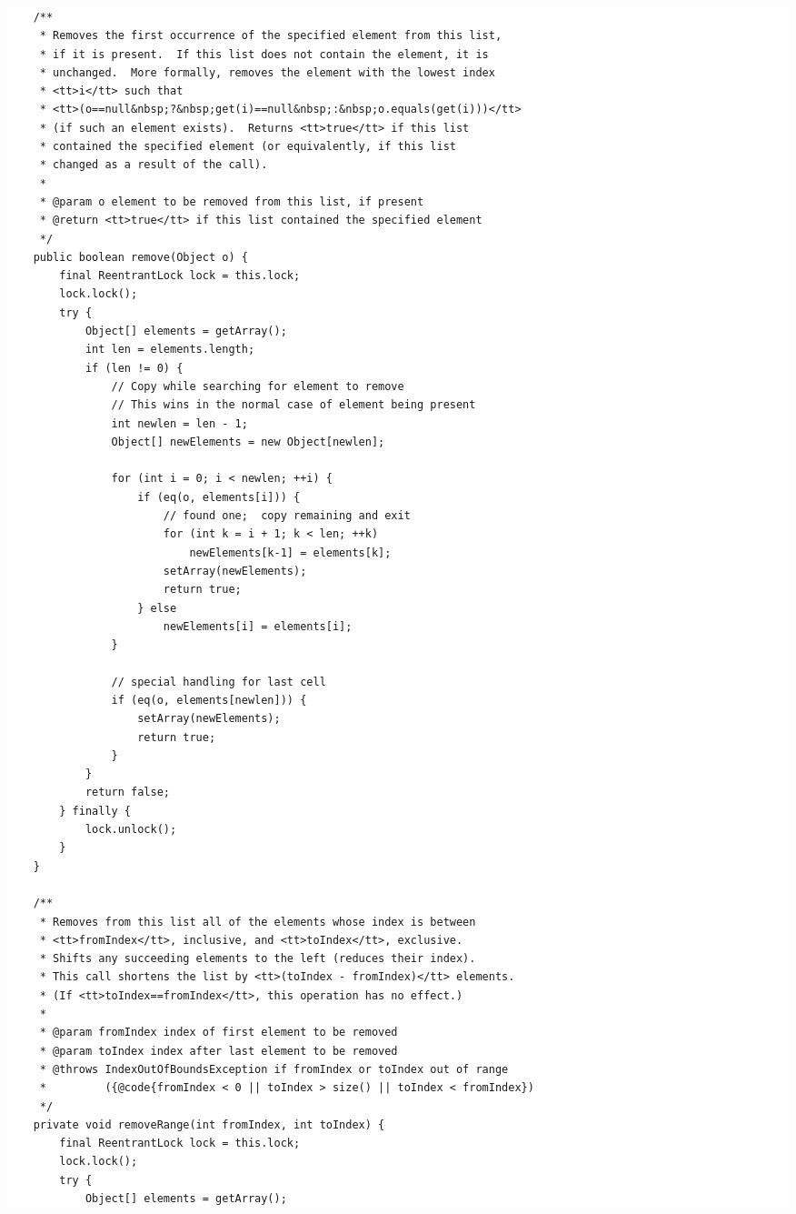         /**
         * Removes the first occurrence of the specified element from this list,
         * if it is present.  If this list does not contain the element, it is
         * unchanged.  More formally, removes the element with the lowest index
         * <tt>i</tt> such that
         * <tt>(o==null&nbsp;?&nbsp;get(i)==null&nbsp;:&nbsp;o.equals(get(i)))</tt>
         * (if such an element exists).  Returns <tt>true</tt> if this list
         * contained the specified element (or equivalently, if this list
         * changed as a result of the call).
         *
         * @param o element to be removed from this list, if present
         * @return <tt>true</tt> if this list contained the specified element
         */
        public boolean remove(Object o) {
            final ReentrantLock lock = this.lock;
            lock.lock();
            try {
                Object[] elements = getArray();
                int len = elements.length;
                if (len != 0) {
                    // Copy while searching for element to remove
                    // This wins in the normal case of element being present
                    int newlen = len - 1;
                    Object[] newElements = new Object[newlen];

                    for (int i = 0; i < newlen; ++i) {
                        if (eq(o, elements[i])) {
                            // found one;  copy remaining and exit
                            for (int k = i + 1; k < len; ++k)
                                newElements[k-1] = elements[k];
                            setArray(newElements);
                            return true;
                        } else
                            newElements[i] = elements[i];
                    }

                    // special handling for last cell
                    if (eq(o, elements[newlen])) {
                        setArray(newElements);
                        return true;
                    }
                }
                return false;
            } finally {
                lock.unlock();
            }
        }

        /**
         * Removes from this list all of the elements whose index is between
         * <tt>fromIndex</tt>, inclusive, and <tt>toIndex</tt>, exclusive.
         * Shifts any succeeding elements to the left (reduces their index).
         * This call shortens the list by <tt>(toIndex - fromIndex)</tt> elements.
         * (If <tt>toIndex==fromIndex</tt>, this operation has no effect.)
         *
         * @param fromIndex index of first element to be removed
         * @param toIndex index after last element to be removed
         * @throws IndexOutOfBoundsException if fromIndex or toIndex out of range
         *         ({@code{fromIndex < 0 || toIndex > size() || toIndex < fromIndex})
         */
        private void removeRange(int fromIndex, int toIndex) {
            final ReentrantLock lock = this.lock;
            lock.lock();
            try {
                Object[] elements = getArray();

[link_java_collection_03]: /2012/02/03/collection-03-arraylist